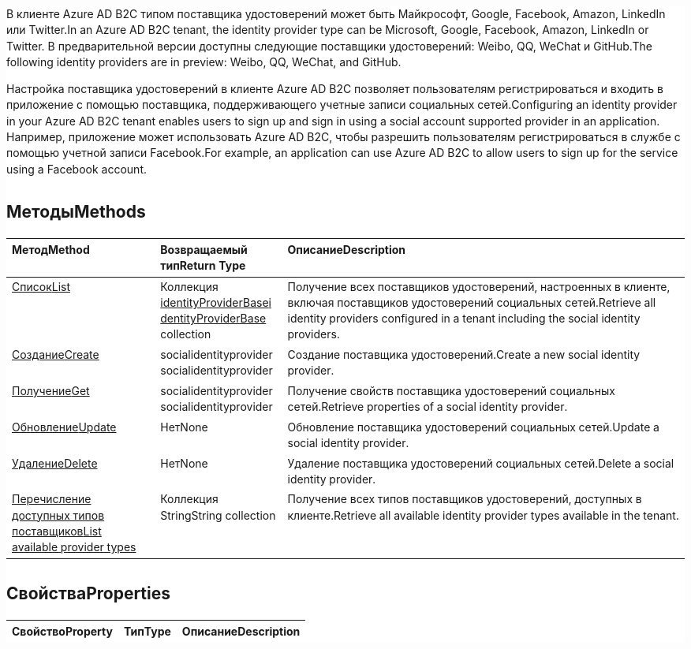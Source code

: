 <span data-ttu-id="5e55d-111">В клиенте Azure AD B2C типом поставщика удостоверений может быть Майкрософт, Google, Facebook, Amazon, LinkedIn или Twitter.</span><span class="sxs-lookup"><span data-stu-id="5e55d-111">In an Azure AD B2C tenant, the identity provider type can be Microsoft, Google, Facebook, Amazon, LinkedIn or Twitter.</span></span> <span data-ttu-id="5e55d-112">В предварительной версии доступны следующие поставщики удостоверений: Weibo, QQ, WeChat и GitHub.</span><span class="sxs-lookup"><span data-stu-id="5e55d-112">The following identity providers are in preview: Weibo, QQ, WeChat, and GitHub.</span></span>

<span data-ttu-id="5e55d-113">Настройка поставщика удостоверений в клиенте Azure AD B2C позволяет пользователям регистрироваться и входить в приложение с помощью поставщика, поддерживающего учетные записи социальных сетей.</span><span class="sxs-lookup"><span data-stu-id="5e55d-113">Configuring an identity provider in your Azure AD B2C tenant enables users to sign up and sign in using a social account supported provider in an application.</span></span> <span data-ttu-id="5e55d-114">Например, приложение может использовать Azure AD B2C, чтобы разрешить пользователям регистрироваться в службе с помощью учетной записи Facebook.</span><span class="sxs-lookup"><span data-stu-id="5e55d-114">For example, an application can use Azure AD B2C to allow users to sign up for the service using a Facebook account.</span></span>

## <a name="methods"></a><span data-ttu-id="5e55d-115">Методы</span><span class="sxs-lookup"><span data-stu-id="5e55d-115">Methods</span></span>

| <span data-ttu-id="5e55d-116">Метод</span><span class="sxs-lookup"><span data-stu-id="5e55d-116">Method</span></span>       | <span data-ttu-id="5e55d-117">Возвращаемый тип</span><span class="sxs-lookup"><span data-stu-id="5e55d-117">Return Type</span></span>  |<span data-ttu-id="5e55d-118">Описание</span><span class="sxs-lookup"><span data-stu-id="5e55d-118">Description</span></span>|
|:---------------|:--------|:----------|
|[<span data-ttu-id="5e55d-119">Список</span><span class="sxs-lookup"><span data-stu-id="5e55d-119">List</span></span>](../api/identityproviderbase-list.md)|<span data-ttu-id="5e55d-120">Коллекция [identityProviderBase](../resources/identityproviderbase.md)</span><span class="sxs-lookup"><span data-stu-id="5e55d-120">[identityProviderBase](../resources/identityproviderbase.md) collection</span></span>|<span data-ttu-id="5e55d-121">Получение всех поставщиков удостоверений, настроенных в клиенте, включая поставщиков удостоверений социальных сетей.</span><span class="sxs-lookup"><span data-stu-id="5e55d-121">Retrieve all identity providers configured in a tenant including the social identity providers.</span></span>|
|[<span data-ttu-id="5e55d-122">Создание</span><span class="sxs-lookup"><span data-stu-id="5e55d-122">Create</span></span>](../api/identityproviderbase-post-identityproviders.md)|<span data-ttu-id="5e55d-123">socialidentityprovider</span><span class="sxs-lookup"><span data-stu-id="5e55d-123">socialidentityprovider</span></span> |<span data-ttu-id="5e55d-124">Создание поставщика удостоверений.</span><span class="sxs-lookup"><span data-stu-id="5e55d-124">Create a new social identity provider.</span></span>|
|[<span data-ttu-id="5e55d-125">Получение</span><span class="sxs-lookup"><span data-stu-id="5e55d-125">Get</span></span>](../api/identityproviderbase-get.md) |<span data-ttu-id="5e55d-126">socialidentityprovider</span><span class="sxs-lookup"><span data-stu-id="5e55d-126">socialidentityprovider</span></span> |<span data-ttu-id="5e55d-127">Получение свойств поставщика удостоверений социальных сетей.</span><span class="sxs-lookup"><span data-stu-id="5e55d-127">Retrieve properties of a social identity provider.</span></span>|
|[<span data-ttu-id="5e55d-128">Обновление</span><span class="sxs-lookup"><span data-stu-id="5e55d-128">Update</span></span>](../api/identityproviderbase-update.md)|<span data-ttu-id="5e55d-129">Нет</span><span class="sxs-lookup"><span data-stu-id="5e55d-129">None</span></span>|<span data-ttu-id="5e55d-130">Обновление поставщика удостоверений социальных сетей.</span><span class="sxs-lookup"><span data-stu-id="5e55d-130">Update a social identity provider.</span></span>|
|[<span data-ttu-id="5e55d-131">Удаление</span><span class="sxs-lookup"><span data-stu-id="5e55d-131">Delete</span></span>](../api/identityproviderbase-delete.md)|<span data-ttu-id="5e55d-132">Нет</span><span class="sxs-lookup"><span data-stu-id="5e55d-132">None</span></span>|<span data-ttu-id="5e55d-133">Удаление поставщика удостоверений социальных сетей.</span><span class="sxs-lookup"><span data-stu-id="5e55d-133">Delete a social  identity provider.</span></span>|
|[<span data-ttu-id="5e55d-134">Перечисление доступных типов поставщиков</span><span class="sxs-lookup"><span data-stu-id="5e55d-134">List available provider types</span></span>](../api/identityproviderbase-list-availableprovidertypes.md)|<span data-ttu-id="5e55d-135">Коллекция String</span><span class="sxs-lookup"><span data-stu-id="5e55d-135">String collection</span></span>|<span data-ttu-id="5e55d-136">Получение всех типов поставщиков удостоверений, доступных в клиенте.</span><span class="sxs-lookup"><span data-stu-id="5e55d-136">Retrieve all available identity provider types available in the tenant.</span></span>|

## <a name="properties"></a><span data-ttu-id="5e55d-137">Свойства</span><span class="sxs-lookup"><span data-stu-id="5e55d-137">Properties</span></span>

|<span data-ttu-id="5e55d-138">Свойство</span><span class="sxs-lookup"><span data-stu-id="5e55d-138">Property</span></span>|<span data-ttu-id="5e55d-139">Тип</span><span class="sxs-lookup"><span data-stu-id="5e55d-139">Type</span></span>|<span data-ttu-id="5e55d-140">Описание</span><span class="sxs-lookup"><span data-stu-id="5e55d-140">Description</span></span>|
|:---------------|:--------|:----------|
